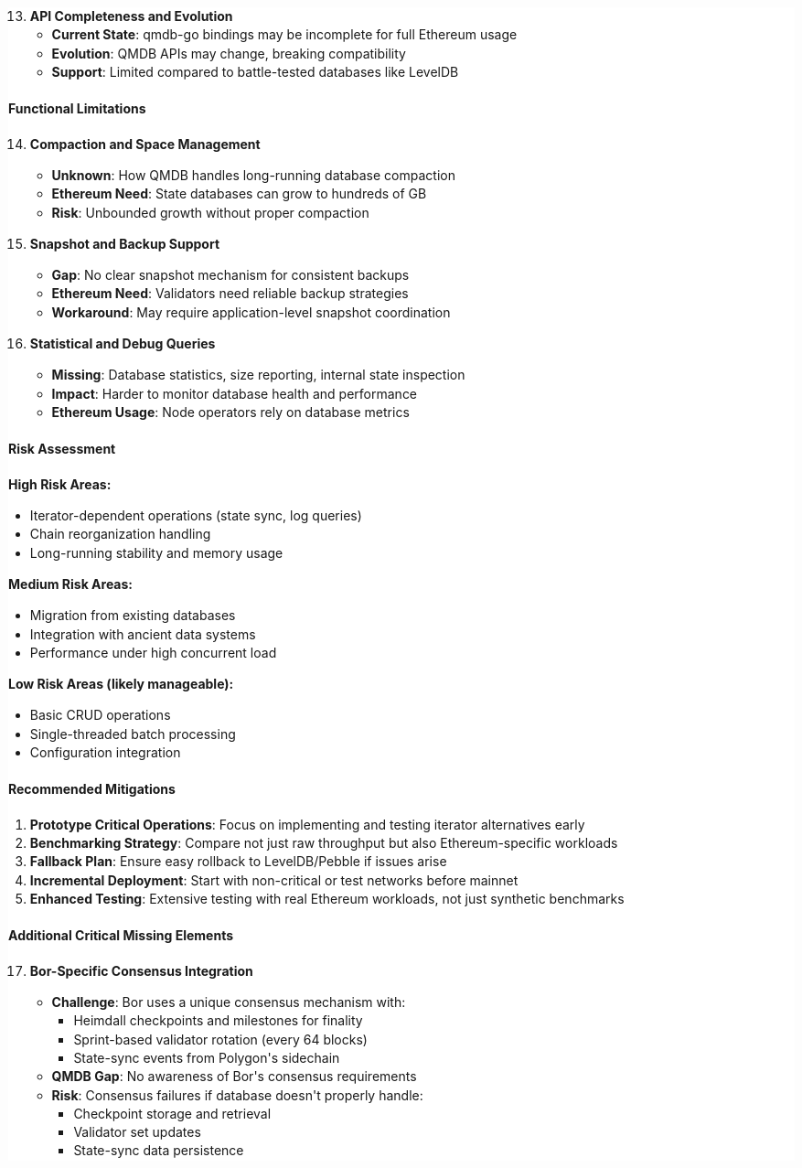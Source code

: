 13. **API Completeness and Evolution**
    - **Current State**: qmdb-go bindings may be incomplete for full Ethereum usage
    - **Evolution**: QMDB APIs may change, breaking compatibility
    - **Support**: Limited compared to battle-tested databases like LevelDB

#### Functional Limitations

14. **Compaction and Space Management**

    - **Unknown**: How QMDB handles long-running database compaction
    - **Ethereum Need**: State databases can grow to hundreds of GB
    - **Risk**: Unbounded growth without proper compaction

15. **Snapshot and Backup Support**

    - **Gap**: No clear snapshot mechanism for consistent backups
    - **Ethereum Need**: Validators need reliable backup strategies
    - **Workaround**: May require application-level snapshot coordination

16. **Statistical and Debug Queries**
    - **Missing**: Database statistics, size reporting, internal state inspection
    - **Impact**: Harder to monitor database health and performance
    - **Ethereum Usage**: Node operators rely on database metrics

#### Risk Assessment

**High Risk Areas:**

- Iterator-dependent operations (state sync, log queries)
- Chain reorganization handling
- Long-running stability and memory usage

**Medium Risk Areas:**

- Migration from existing databases
- Integration with ancient data systems
- Performance under high concurrent load

**Low Risk Areas (likely manageable):**

- Basic CRUD operations
- Single-threaded batch processing
- Configuration integration

#### Recommended Mitigations

1. **Prototype Critical Operations**: Focus on implementing and testing iterator alternatives early
2. **Benchmarking Strategy**: Compare not just raw throughput but also Ethereum-specific workloads
3. **Fallback Plan**: Ensure easy rollback to LevelDB/Pebble if issues arise
4. **Incremental Deployment**: Start with non-critical or test networks before mainnet
5. **Enhanced Testing**: Extensive testing with real Ethereum workloads, not just synthetic benchmarks

#### Additional Critical Missing Elements

17. **Bor-Specific Consensus Integration**

    - **Challenge**: Bor uses a unique consensus mechanism with:
      - Heimdall checkpoints and milestones for finality
      - Sprint-based validator rotation (every 64 blocks)
      - State-sync events from Polygon's sidechain
    - **QMDB Gap**: No awareness of Bor's consensus requirements
    - **Risk**: Consensus failures if database doesn't properly handle:
      - Checkpoint storage and retrieval
      - Validator set updates
      - State-sync data persistence
